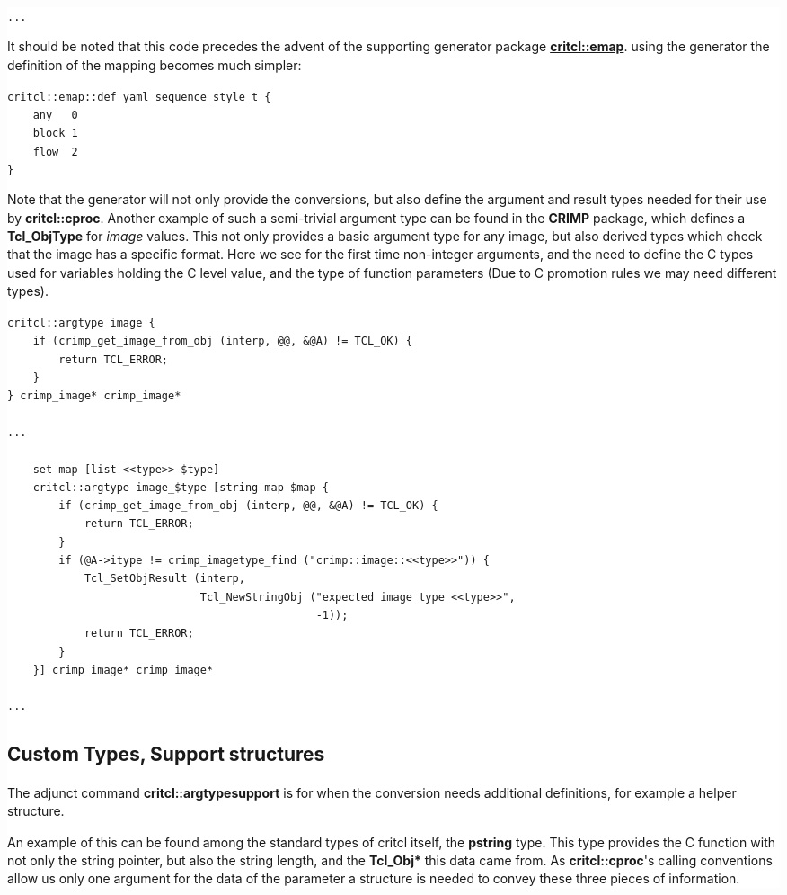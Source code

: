     ...

It should be noted that this code precedes the advent of the supporting
generator package __[critcl::emap](critcl\_emap\.md)__\. using the
generator the definition of the mapping becomes much simpler:

    critcl::emap::def yaml_sequence_style_t {
        any   0
        block 1
        flow  2
    }

Note that the generator will not only provide the conversions, but also define
the argument and result types needed for their use by __critcl::cproc__\.
Another example of such a semi\-trivial argument type can be found in the
__CRIMP__ package, which defines a __Tcl\_ObjType__ for *image* values\.
This not only provides a basic argument type for any image, but also derived
types which check that the image has a specific format\. Here we see for the
first time non\-integer arguments, and the need to define the C types used for
variables holding the C level value, and the type of function parameters \(Due to
C promotion rules we may need different types\)\.

    critcl::argtype image {
        if (crimp_get_image_from_obj (interp, @@, &@A) != TCL_OK) {
            return TCL_ERROR;
        }
    } crimp_image* crimp_image*

    ...

        set map [list <<type>> $type]
        critcl::argtype image_$type [string map $map {
            if (crimp_get_image_from_obj (interp, @@, &@A) != TCL_OK) {
                return TCL_ERROR;
            }
            if (@A->itype != crimp_imagetype_find ("crimp::image::<<type>>")) {
                Tcl_SetObjResult (interp,
                                  Tcl_NewStringObj ("expected image type <<type>>",
                                                    -1));
                return TCL_ERROR;
            }
        }] crimp_image* crimp_image*

    ...

## <a name='subsection5'></a>Custom Types, Support structures

The adjunct command __critcl::argtypesupport__ is for when the conversion
needs additional definitions, for example a helper structure\.

An example of this can be found among the standard types of critcl itself, the
__pstring__ type\. This type provides the C function with not only the string
pointer, but also the string length, and the __Tcl\_Obj\*__ this data came
from\. As __critcl::cproc__'s calling conventions allow us only one argument
for the data of the parameter a structure is needed to convey these three pieces
of information\.


[//000000001]: # (critcl\_cproc\_types \- C Runtime In Tcl \(CriTcl\))
[//000000002]: # (Generated from file 'critcl\_cproc\.man' by tcllib/doctools with format 'markdown')
[//000000003]: # (Copyright &copy; Jean\-Claude Wippler)
[//000000004]: # (Copyright &copy; Steve Landers)
[//000000005]: # (Copyright &copy; 2011\-2024 Andreas Kupries)
[//000000006]: # (critcl\_cproc\_types\(n\) 3\.2\.1 doc "C Runtime In Tcl \(CriTcl\)")
